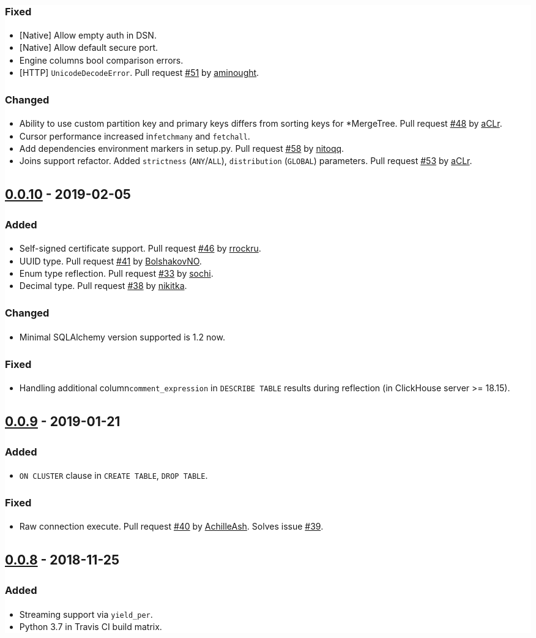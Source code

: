 ### Fixed
- [Native] Allow empty auth in DSN.
- [Native] Allow default secure port.
- Engine columns bool comparison errors.
- [HTTP] `UnicodeDecodeError`. Pull request [#51](https://github.com/xzkostyan/clickhouse-sqlalchemy/pull/51) by [aminought](https://github.com/aminought).

### Changed
- Ability to use custom partition key and primary keys differs from sorting keys for *MergeTree. Pull request [#48](https://github.com/xzkostyan/clickhouse-sqlalchemy/pull/48) by [aCLr](https://github.com/aCLr).
- Cursor performance increased in`fetchmany` and `fetchall`.
- Add dependencies environment markers in setup.py. Pull request [#58](https://github.com/xzkostyan/clickhouse-sqlalchemy/pull/58) by [nitoqq](https://github.com/nitoqq).
- Joins support refactor. Added `strictness` (`ANY`/`ALL`), `distribution` (`GLOBAL`) parameters. Pull request [#53](https://github.com/xzkostyan/clickhouse-sqlalchemy/pull/53) by [aCLr](https://github.com/aCLr).

## [0.0.10] - 2019-02-05
### Added
- Self-signed certificate support. Pull request [#46](https://github.com/xzkostyan/clickhouse-sqlalchemy/pull/46) by [rrockru](https://github.com/rrockru).
- UUID type. Pull request [#41](https://github.com/xzkostyan/clickhouse-sqlalchemy/pull/41) by [BolshakovNO](https://github.com/BolshakovNO).
- Enum type reflection. Pull request [#33](https://github.com/xzkostyan/clickhouse-sqlalchemy/pull/33) by [sochi](https://github.com/sochi).
- Decimal type. Pull request [#38](https://github.com/xzkostyan/clickhouse-sqlalchemy/pull/38) by [nikitka](https://github.com/nikitka).

### Changed
- Minimal SQLAlchemy version supported is 1.2 now.

### Fixed
- Handling additional column`comment_expression` in `DESCRIBE TABLE` results during reflection (in ClickHouse server >= 18.15).

## [0.0.9] - 2019-01-21
### Added
- `ON CLUSTER` clause in `CREATE TABLE`, `DROP TABLE`.

### Fixed
- Raw connection execute. Pull request [#40](https://github.com/xzkostyan/clickhouse-sqlalchemy/pull/40) by [AchilleAsh](https://github.com/AchilleAsh).
Solves issue [#39](https://github.com/xzkostyan/clickhouse-sqlalchemy/issues/39).

## [0.0.8] - 2018-11-25
### Added
- Streaming support via `yield_per`.
- Python 3.7 in Travis CI build matrix.


[Unreleased]: https://github.com/xzkostyan/clickhouse-sqlalchemy/compare/0.1.5...HEAD
[0.1.5]: https://github.com/xzkostyan/clickhouse-sqlalchemy/compare/0.1.4...0.1.5
[0.1.4]: https://github.com/xzkostyan/clickhouse-sqlalchemy/compare/0.1.3...0.1.4
[0.1.3]: https://github.com/xzkostyan/clickhouse-sqlalchemy/compare/0.1.2...0.1.3
[0.1.2]: https://github.com/xzkostyan/clickhouse-sqlalchemy/compare/0.1.1...0.1.2
[0.1.1]: https://github.com/xzkostyan/clickhouse-sqlalchemy/compare/0.1.0...0.1.1
[0.1.0]: https://github.com/xzkostyan/clickhouse-sqlalchemy/compare/0.0.10...0.1.0
[0.0.10]: https://github.com/xzkostyan/clickhouse-sqlalchemy/compare/0.0.9...0.0.10
[0.0.9]: https://github.com/xzkostyan/clickhouse-sqlalchemy/compare/0.0.8...0.0.9
[0.0.8]: https://github.com/xzkostyan/clickhouse-sqlalchemy/compare/0.0.7...0.0.8
[0.0.7]: https://github.com/xzkostyan/clickhouse-sqlalchemy/compare/0.0.6...0.0.7
[0.0.6]: https://github.com/xzkostyan/clickhouse-sqlalchemy/compare/0.0.5...0.0.6
[0.0.5]: https://github.com/xzkostyan/clickhouse-sqlalchemy/compare/0.0.4...0.0.5
[0.0.4]: https://github.com/xzkostyan/clickhouse-sqlalchemy/compare/0.0.3...0.0.4
[0.0.3]: https://github.com/xzkostyan/clickhouse-sqlalchemy/compare/0.0.2...0.0.3
[0.0.2]: https://github.com/xzkostyan/clickhouse-sqlalchemy/compare/0.0.1...0.0.2